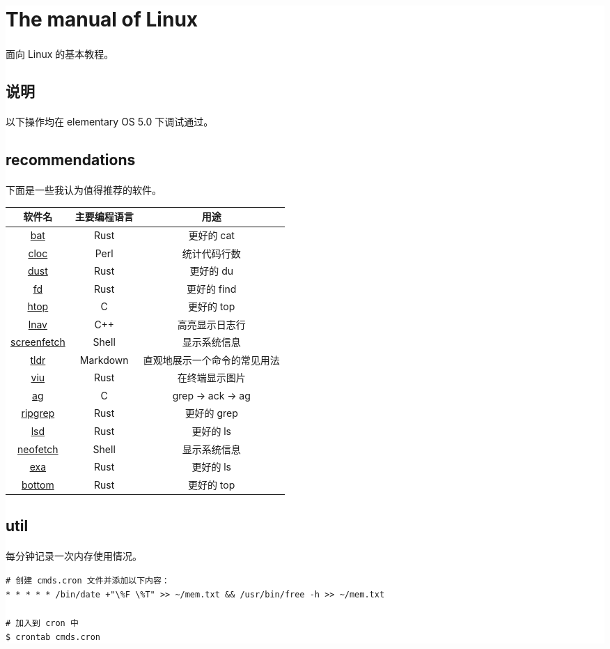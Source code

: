 # The manual of Linux

面向 Linux 的基本教程。

## 说明

以下操作均在 elementary OS 5.0 下调试通过。

## recommendations

下面是一些我认为值得推荐的软件。

|软件名|主要编程语言|用途|
|:--:|:--:|:--:|
|[bat](https://github.com/sharkdp/bat)|Rust|更好的 cat|
|[cloc](https://github.com/AlDanial/cloc)|Perl|统计代码行数|
|[dust](https://github.com/bootandy/dust)|Rust|更好的 du|
|[fd](https://github.com/sharkdp/fd)|Rust|更好的 find|
|[htop](https://github.com/htop-dev/htop)|C|更好的 top|
|[lnav](https://github.com/tstack/lnav)|C++|高亮显示日志行|
|[screenfetch](https://github.com/KittyKatt/screenFetch)|Shell|显示系统信息|
|[tldr](https://github.com/tldr-pages/tldr)|Markdown|直观地展示一个命令的常见用法|
|[viu](https://github.com/atanunq/viu)|Rust|在终端显示图片|
|[ag](https://github.com/ggreer/the_silver_searcher)|C|grep -> ack -> ag|
|[ripgrep](https://github.com/BurntSushi/ripgrep)|Rust|更好的 grep|
|[lsd](https://github.com/lsd-rs/lsd)|Rust|更好的 ls|
|[neofetch](https://github.com/dylanaraps/neofetch)|Shell|显示系统信息|
|[exa](https://github.com/ogham/exa)|Rust|更好的 ls|
|[bottom](https://github.com/ClementTsang/bottom)|Rust|更好的 top|

## util

每分钟记录一次内存使用情况。

```
# 创建 cmds.cron 文件并添加以下内容：
* * * * * /bin/date +"\%F \%T" >> ~/mem.txt && /usr/bin/free -h >> ~/mem.txt

# 加入到 cron 中
$ crontab cmds.cron
```
